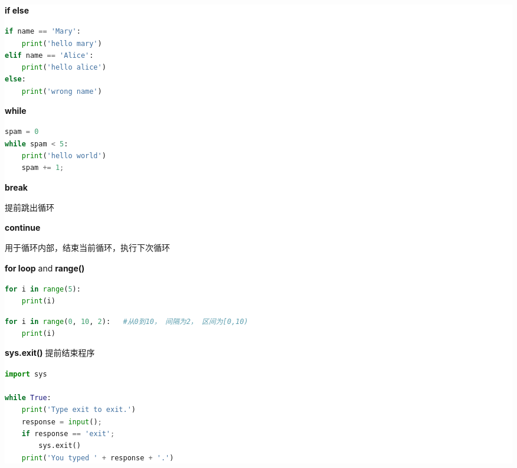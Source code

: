 
**if else**

```python
if name == 'Mary':
    print('hello mary')
elif name == 'Alice':
    print('hello alice')
else:
	print('wrong name') 
```



**while**

```python
spam = 0
while spam < 5:
    print('hello world')
    spam += 1;
```



**break**

提前跳出循环



**continue**

用于循环内部，结束当前循环，执行下次循环



**for loop** and **range()**

```python
for i in range(5):
    print(i)
```

```python
for i in range(0, 10, 2):	#从0到10， 间隔为2， 区间为[0,10)
    print(i)
```



**sys.exit()** 提前结束程序

```python
import sys

while True:
    print('Type exit to exit.')
    response = input();
    if response == 'exit';
    	sys.exit()
    print('You typed ' + response + '.')
```

